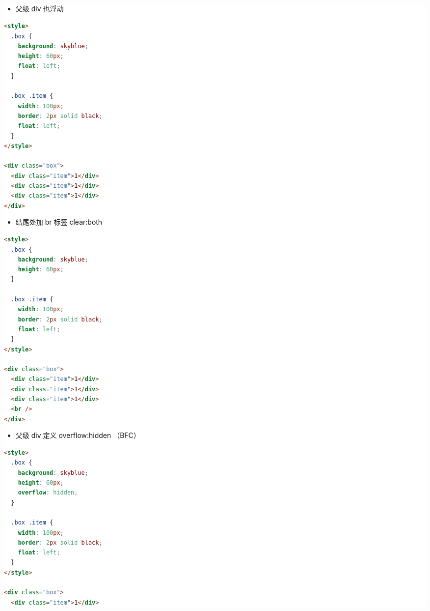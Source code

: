 - ⽗级 div 也浮动

```html
<style>
  .box {
    background: skyblue;
    height: 60px;
    float: left;
  }

  .box .item {
    width: 100px;
    border: 2px solid black;
    float: left;
  }
</style>

<div class="box">
  <div class="item">1</div>
  <div class="item">1</div>
  <div class="item">1</div>
</div>
```

- 结尾处加 br 标签 clear:both

```html
<style>
  .box {
    background: skyblue;
    height: 60px;
  }

  .box .item {
    width: 100px;
    border: 2px solid black;
    float: left;
  }
</style>

<div class="box">
  <div class="item">1</div>
  <div class="item">1</div>
  <div class="item">1</div>
  <br />
</div>
```

- ⽗级 div 定义 overflow:hidden （BFC）

```html
<style>
  .box {
    background: skyblue;
    height: 60px;
    overflow: hidden;
  }

  .box .item {
    width: 100px;
    border: 2px solid black;
    float: left;
  }
</style>

<div class="box">
  <div class="item">1</div>
```